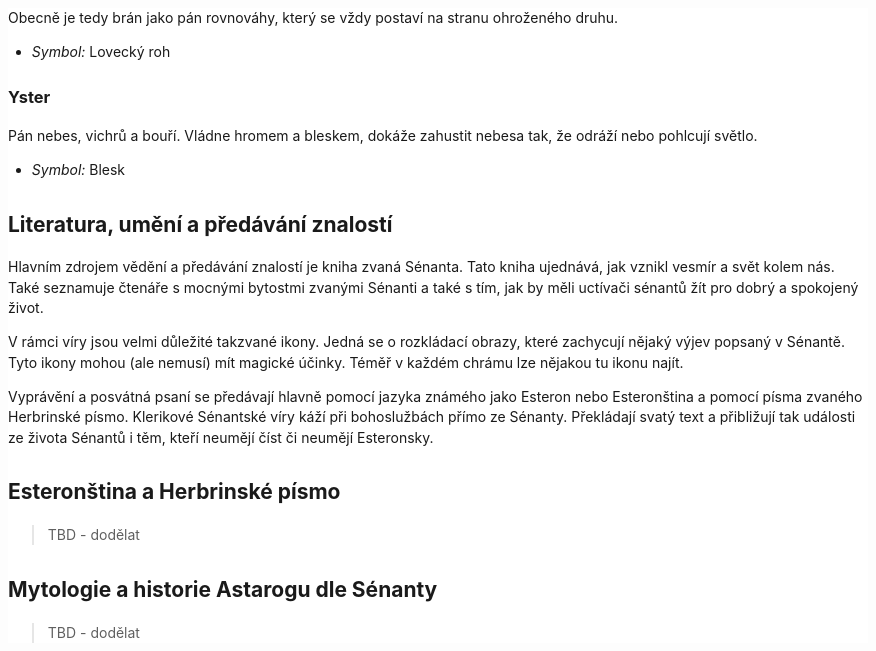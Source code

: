 Obecně je tedy brán jako pán rovnováhy, který se vždy postaví na stranu ohroženého druhu.

- *Symbol:* Lovecký roh

### Yster

Pán nebes, vichrů a bouří. Vládne hromem a bleskem, dokáže zahustit nebesa tak, že odráží nebo pohlcují světlo.

- *Symbol:* Blesk

## Literatura, umění a předávání znalostí

Hlavním zdrojem vědění a předávání znalostí je kniha zvaná Sénanta. Tato kniha ujednává, jak vznikl vesmír a svět kolem nás. Také seznamuje čtenáře s mocnými bytostmi zvanými Sénanti a také s tím, jak by měli uctívači sénantů žít pro dobrý a spokojený život.

V rámci víry jsou velmi důležité takzvané ikony. Jedná se o rozkládací obrazy, které zachycují nějaký výjev popsaný v Sénantě. Tyto ikony mohou (ale nemusí) mít magické účinky. Téměř v každém chrámu lze nějakou tu ikonu najít.

Vyprávění a posvátná psaní se předávají hlavně pomocí jazyka známého jako Esteron nebo Esteronština a pomocí písma zvaného Herbrinské písmo. Klerikové Sénantské víry káží při bohoslužbách přímo ze Sénanty. Překládají svatý text a přibližují tak události ze života Sénantů i těm, kteří neumějí číst či neumějí Esteronsky.

## Esteronština a Herbrinské písmo

> TBD - dodělat

## Mytologie a historie Astarogu dle Sénanty

> TBD - dodělat